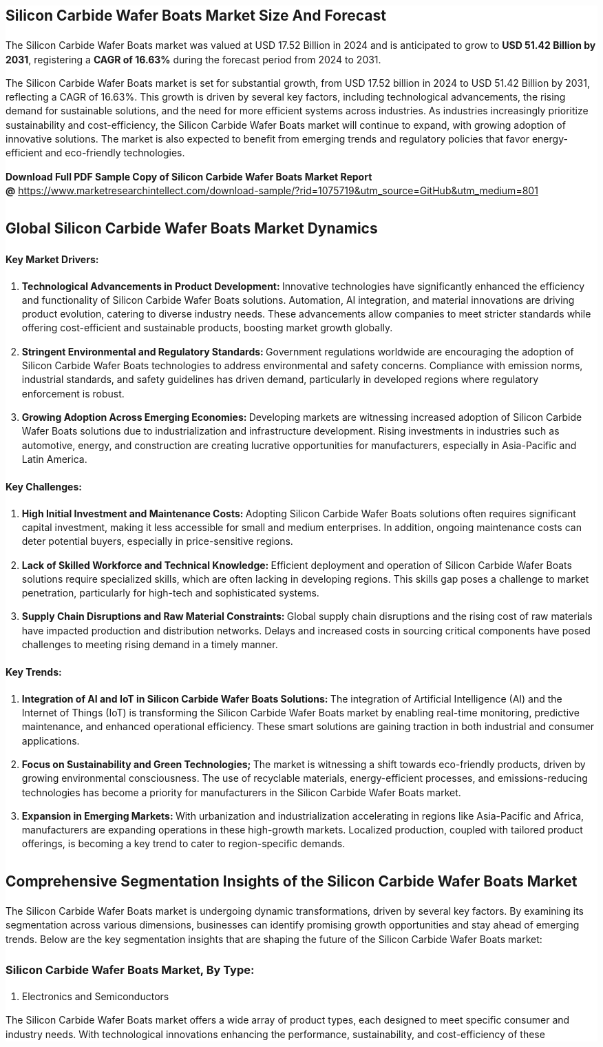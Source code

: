 <h2>Silicon Carbide Wafer Boats Market Size And Forecast</h2><p>The Silicon Carbide Wafer Boats market was valued at USD 17.52 Billion in 2024 and is anticipated to grow to <strong>USD 51.42 Billion by 2031</strong>, registering a <strong>CAGR of 16.63%</strong> during the forecast period from 2024 to 2031.</p><p>The Silicon Carbide Wafer Boats market is set for substantial growth, from USD 17.52 billion in 2024 to USD 51.42 Billion by 2031, reflecting a CAGR of 16.63%. This growth is driven by several key factors, including technological advancements, the rising demand for sustainable solutions, and the need for more efficient systems across industries. As industries increasingly prioritize sustainability and cost-efficiency, the Silicon Carbide Wafer Boats market will continue to expand, with growing adoption of innovative solutions. The market is also expected to benefit from emerging trends and regulatory policies that favor energy-efficient and eco-friendly technologies.</p><p><strong>Download Full PDF Sample Copy of Silicon Carbide Wafer Boats Market Report @</strong>&nbsp;<a href="https://www.marketresearchintellect.com/download-sample/?rid=1075719&amp;utm_source=GitHub&amp;utm_medium=801">https://www.marketresearchintellect.com/download-sample/?rid=1075719&amp;utm_source=GitHub&amp;utm_medium=801</a></p><h2>Global Silicon Carbide Wafer Boats Market Dynamics</h2><h4><strong>Key Market Drivers:</strong></h4><ol><li><p><strong>Technological Advancements in Product Development:&nbsp;</strong>Innovative technologies have significantly enhanced the efficiency and functionality of Silicon Carbide Wafer Boats solutions. Automation, AI integration, and material innovations are driving product evolution, catering to diverse industry needs. These advancements allow companies to meet stricter standards while offering cost-efficient and sustainable products, boosting market growth globally.</p></li><li><p><strong>Stringent Environmental and Regulatory Standards:&nbsp;</strong>Government regulations worldwide are encouraging the adoption of Silicon Carbide Wafer Boats technologies to address environmental and safety concerns. Compliance with emission norms, industrial standards, and safety guidelines has driven demand, particularly in developed regions where regulatory enforcement is robust.</p></li><li><p><strong>Growing Adoption Across Emerging Economies:&nbsp;</strong>Developing markets are witnessing increased adoption of Silicon Carbide Wafer Boats solutions due to industrialization and infrastructure development. Rising investments in industries such as automotive, energy, and construction are creating lucrative opportunities for manufacturers, especially in Asia-Pacific and Latin America.</p></li></ol><h4><strong>Key Challenges:</strong></h4><ol><li><p><strong>High Initial Investment and Maintenance Costs:&nbsp;</strong>Adopting Silicon Carbide Wafer Boats solutions often requires significant capital investment, making it less accessible for small and medium enterprises. In addition, ongoing maintenance costs can deter potential buyers, especially in price-sensitive regions.</p></li><li><p><strong>Lack of Skilled Workforce and Technical Knowledge:&nbsp;</strong>Efficient deployment and operation of Silicon Carbide Wafer Boats solutions require specialized skills, which are often lacking in developing regions. This skills gap poses a challenge to market penetration, particularly for high-tech and sophisticated systems.</p></li><li><p><strong>Supply Chain Disruptions and Raw Material Constraints:&nbsp;</strong>Global supply chain disruptions and the rising cost of raw materials have impacted production and distribution networks. Delays and increased costs in sourcing critical components have posed challenges to meeting rising demand in a timely manner.</p></li></ol><h4><strong>Key Trends:</strong></h4><ol><li><p><strong>Integration of AI and IoT in Silicon Carbide Wafer Boats Solutions:&nbsp;</strong>The integration of Artificial Intelligence (AI) and the Internet of Things (IoT) is transforming the Silicon Carbide Wafer Boats market by enabling real-time monitoring, predictive maintenance, and enhanced operational efficiency. These smart solutions are gaining traction in both industrial and consumer applications.</p></li><li><p><strong>Focus on Sustainability and Green Technologies;&nbsp;</strong>The market is witnessing a shift towards eco-friendly products, driven by growing environmental consciousness. The use of recyclable materials, energy-efficient processes, and emissions-reducing technologies has become a priority for manufacturers in the Silicon Carbide Wafer Boats market.</p></li><li><p><strong>Expansion in Emerging Markets:&nbsp;</strong>With urbanization and industrialization accelerating in regions like Asia-Pacific and Africa, manufacturers are expanding operations in these high-growth markets. Localized production, coupled with tailored product offerings, is becoming a key trend to cater to region-specific demands.</p></li></ol><div class="article-main__content" data-test-id="publishing-text-block"><h2>Comprehensive Segmentation Insights of the Silicon Carbide Wafer Boats Market</h2><p>The Silicon Carbide Wafer Boats market is undergoing dynamic transformations, driven by several key factors. By examining its segmentation across various dimensions, businesses can identify promising growth opportunities and stay ahead of emerging trends. Below are the key segmentation insights that are shaping the future of the Silicon Carbide Wafer Boats market:</p><h3><strong>Silicon Carbide Wafer Boats Market, By Type:<br /></strong></h3><ol><li>Electronics and Semiconductors</li></ol><p>The Silicon Carbide Wafer Boats market offers a wide array of product types, each designed to meet specific consumer and industry needs. With technological innovations enhancing the performance, sustainability, and cost-efficiency of these